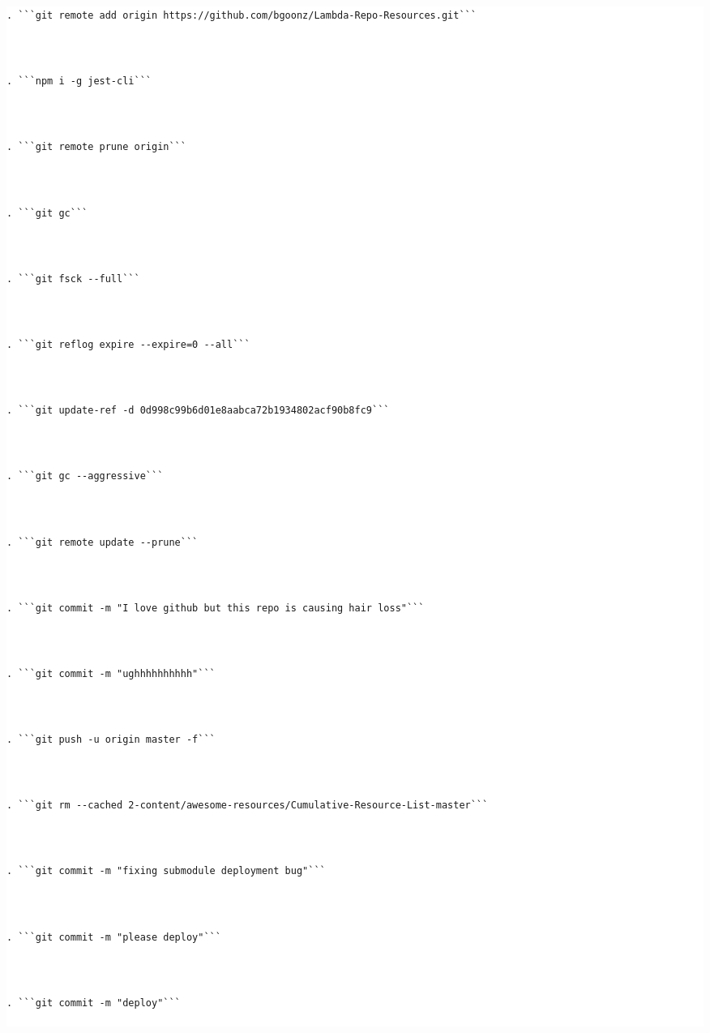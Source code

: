 ````
. ```git remote add origin https://github.com/bgoonz/Lambda-Repo-Resources.git```



. ```npm i -g jest-cli```



. ```git remote prune origin```



. ```git gc```



. ```git fsck --full```



. ```git reflog expire --expire=0 --all```



. ```git update-ref -d 0d998c99b6d01e8aabca72b1934802acf90b8fc9```



. ```git gc --aggressive```



. ```git remote update --prune```



. ```git commit -m "I love github but this repo is causing hair loss"```



. ```git commit -m "ughhhhhhhhhh"```



. ```git push -u origin master -f```



. ```git rm --cached 2-content/awesome-resources/Cumulative-Resource-List-master```



. ```git commit -m "fixing submodule deployment bug"```



. ```git commit -m "please deploy"```



. ```git commit -m "deploy"```


````